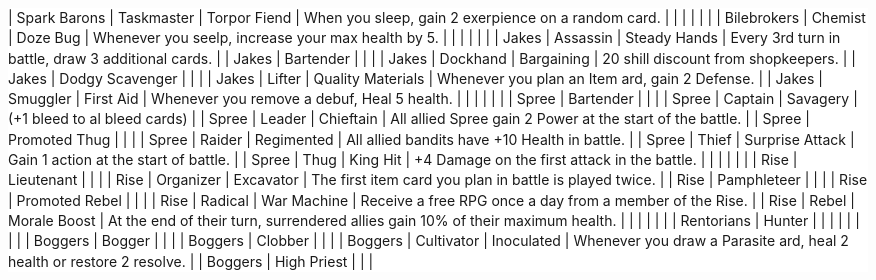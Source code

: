 | Spark Barons | Taskmaster | Torpor Fiend | When you sleep, gain 2 exerpience on a random card. |
|  |  |  |  |
| Bilebrokers | Chemist | Doze Bug | Whenever you seelp, increase your max health by 5. |
|  |  |  |  |
| Jakes | Assassin | Steady Hands | Every 3rd turn in battle, draw 3 additional cards. |
| Jakes | Bartender |  |  |
| Jakes | Dockhand | Bargaining | 20 shill discount from shopkeepers. |
| Jakes | Dodgy Scavenger |  |  |
| Jakes | Lifter | Quality Materials | Whenever you plan an Item ard, gain 2 Defense. |
| Jakes | Smuggler | First Aid | Whenever you remove a debuf, Heal 5 health. |
|  |  |  |  |
| Spree | Bartender |  |  |
| Spree | Captain | Savagery | (+1 bleed to al bleed cards) |
| Spree | Leader | Chieftain | All allied Spree gain 2 Power at the start of the battle. |
| Spree | Promoted Thug |  |  |
| Spree | Raider | Regimented | All allied bandits have +10 Health in battle. |
| Spree | Thief | Surprise Attack | Gain 1 action at the start of battle. |
| Spree | Thug | King Hit | +4 Damage on the first attack in the battle. |
|  |  |  |  |
| Rise | Lieutenant |  |  |
| Rise | Organizer | Excavator | The first item card you plan in battle is played twice. |
| Rise | Pamphleteer |  |  |
| Rise | Promoted Rebel |  |  |
| Rise | Radical | War Machine | Receive a free RPG once a day from a member of the Rise. |
| Rise | Rebel | Morale Boost | At the end of their turn, surrendered allies gain 10% of their maximum health. |
|  |  |  |  |
| Rentorians | Hunter |    |  |
|  |  |  |  |
| Boggers | Bogger  |  |  |
| Boggers | Clobber |  |  |
| Boggers | Cultivator | Inoculated | Whenever you draw a Parasite ard, heal 2 health or restore 2 resolve. |
| Boggers | High Priest |  |  |
